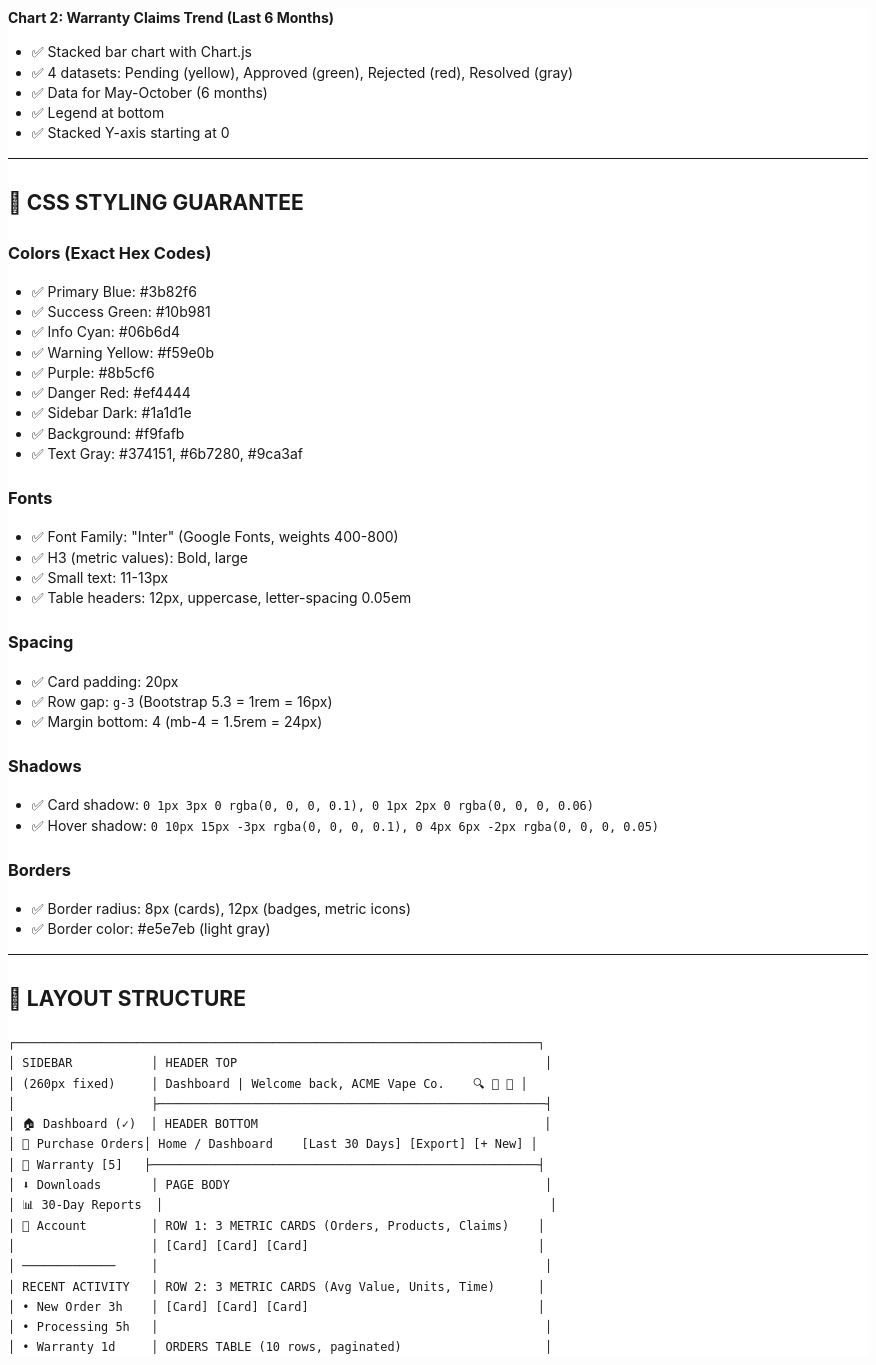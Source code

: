 **Chart 2: Warranty Claims Trend (Last 6 Months)**
- ✅ Stacked bar chart with Chart.js
- ✅ 4 datasets: Pending (yellow), Approved (green), Rejected (red), Resolved (gray)
- ✅ Data for May-October (6 months)
- ✅ Legend at bottom
- ✅ Stacked Y-axis starting at 0

---

## 🎨 CSS STYLING GUARANTEE

### Colors (Exact Hex Codes)
- ✅ Primary Blue: #3b82f6
- ✅ Success Green: #10b981
- ✅ Info Cyan: #06b6d4
- ✅ Warning Yellow: #f59e0b
- ✅ Purple: #8b5cf6
- ✅ Danger Red: #ef4444
- ✅ Sidebar Dark: #1a1d1e
- ✅ Background: #f9fafb
- ✅ Text Gray: #374151, #6b7280, #9ca3af

### Fonts
- ✅ Font Family: "Inter" (Google Fonts, weights 400-800)
- ✅ H3 (metric values): Bold, large
- ✅ Small text: 11-13px
- ✅ Table headers: 12px, uppercase, letter-spacing 0.05em

### Spacing
- ✅ Card padding: 20px
- ✅ Row gap: `g-3` (Bootstrap 5.3 = 1rem = 16px)
- ✅ Margin bottom: 4 (mb-4 = 1.5rem = 24px)

### Shadows
- ✅ Card shadow: `0 1px 3px 0 rgba(0, 0, 0, 0.1), 0 1px 2px 0 rgba(0, 0, 0, 0.06)`
- ✅ Hover shadow: `0 10px 15px -3px rgba(0, 0, 0, 0.1), 0 4px 6px -2px rgba(0, 0, 0, 0.05)`

### Borders
- ✅ Border radius: 8px (cards), 12px (badges, metric icons)
- ✅ Border color: #e5e7eb (light gray)

---

## 📐 LAYOUT STRUCTURE

```
┌─────────────────────────────────────────────────────────────────────────┐
│ SIDEBAR           │ HEADER TOP                                           │
│ (260px fixed)     │ Dashboard | Welcome back, ACME Vape Co.    🔍 🔔 👤 │
│                   ├──────────────────────────────────────────────────────┤
│ 🏠 Dashboard (✓)  │ HEADER BOTTOM                                        │
│ 🛒 Purchase Orders│ Home / Dashboard    [Last 30 Days] [Export] [+ New] │
│ 🔧 Warranty [5]   ├──────────────────────────────────────────────────────┤
│ ⬇️ Downloads       │ PAGE BODY                                            │
│ 📊 30-Day Reports  │                                                      │
│ 👤 Account         │ ROW 1: 3 METRIC CARDS (Orders, Products, Claims)    │
│                   │ [Card] [Card] [Card]                                │
│ ─────────────     │                                                      │
│ RECENT ACTIVITY   │ ROW 2: 3 METRIC CARDS (Avg Value, Units, Time)      │
│ • New Order 3h    │ [Card] [Card] [Card]                                │
│ • Processing 5h   │                                                      │
│ • Warranty 1d     │ ORDERS TABLE (10 rows, paginated)                    │
```